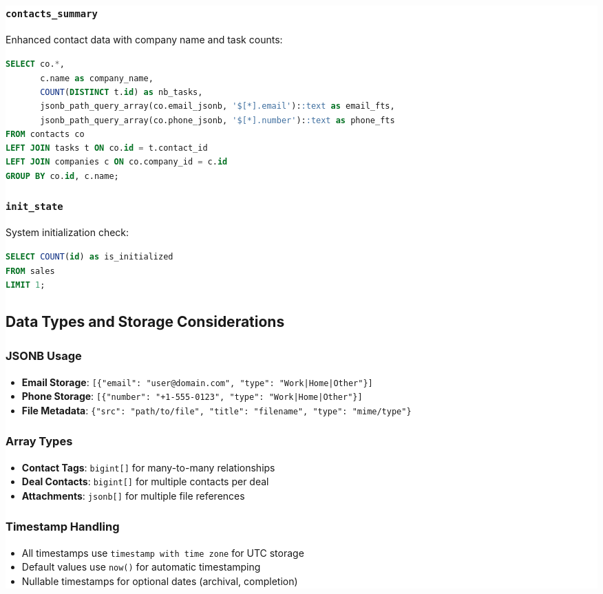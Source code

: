 ### `contacts_summary`
Enhanced contact data with company name and task counts:
```sql
SELECT co.*,
       c.name as company_name,
       COUNT(DISTINCT t.id) as nb_tasks,
       jsonb_path_query_array(co.email_jsonb, '$[*].email')::text as email_fts,
       jsonb_path_query_array(co.phone_jsonb, '$[*].number')::text as phone_fts
FROM contacts co
LEFT JOIN tasks t ON co.id = t.contact_id
LEFT JOIN companies c ON co.company_id = c.id
GROUP BY co.id, c.name;
```

### `init_state`
System initialization check:
```sql
SELECT COUNT(id) as is_initialized
FROM sales
LIMIT 1;
```

## Data Types and Storage Considerations

### JSONB Usage
- **Email Storage**: `[{"email": "user@domain.com", "type": "Work|Home|Other"}]`
- **Phone Storage**: `[{"number": "+1-555-0123", "type": "Work|Home|Other"}]`
- **File Metadata**: `{"src": "path/to/file", "title": "filename", "type": "mime/type"}`

### Array Types
- **Contact Tags**: `bigint[]` for many-to-many relationships
- **Deal Contacts**: `bigint[]` for multiple contacts per deal
- **Attachments**: `jsonb[]` for multiple file references

### Timestamp Handling
- All timestamps use `timestamp with time zone` for UTC storage
- Default values use `now()` for automatic timestamping
- Nullable timestamps for optional dates (archival, completion)